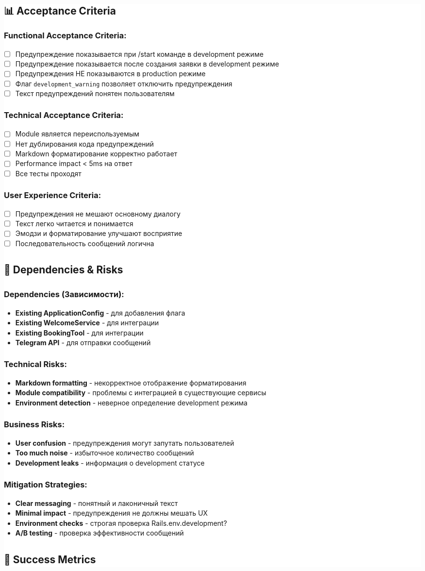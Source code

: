 ## 📊 Acceptance Criteria

### **Functional Acceptance Criteria:**
- [ ] Предупреждение показывается при /start команде в development режиме
- [ ] Предупреждение показывается после создания заявки в development режиме
- [ ] Предупреждения НЕ показываются в production режиме
- [ ] Флаг `development_warning` позволяет отключить предупреждения
- [ ] Текст предупреждений понятен пользователям

### **Technical Acceptance Criteria:**
- [ ] Module является переиспользуемым
- [ ] Нет дублирования кода предупреждений
- [ ] Markdown форматирование корректно работает
- [ ] Performance impact < 5ms на ответ
- [ ] Все тесты проходят

### **User Experience Criteria:**
- [ ] Предупреждения не мешают основному диалогу
- [ ] Текст легко читается и понимается
- [ ] Эмодзи и форматирование улучшают восприятие
- [ ] Последовательность сообщений логична

## 🔗 Dependencies & Risks

### **Dependencies (Зависимости):**
- **Existing ApplicationConfig** - для добавления флага
- **Existing WelcomeService** - для интеграции
- **Existing BookingTool** - для интеграции
- **Telegram API** - для отправки сообщений

### **Technical Risks:**
- **Markdown formatting** - некорректное отображение форматирования
- **Module compatibility** - проблемы с интеграцией в существующие сервисы
- **Environment detection** - неверное определение development режима

### **Business Risks:**
- **User confusion** - предупреждения могут запутать пользователей
- **Too much noise** - избыточное количество сообщений
- **Development leaks** - информация о development статусе

### **Mitigation Strategies:**
- **Clear messaging** - понятный и лаконичный текст
- **Minimal impact** - предупреждения не должны мешать UX
- **Environment checks** - строгая проверка Rails.env.development?
- **A/B testing** - проверка эффективности сообщений

## 🎯 Success Metrics
